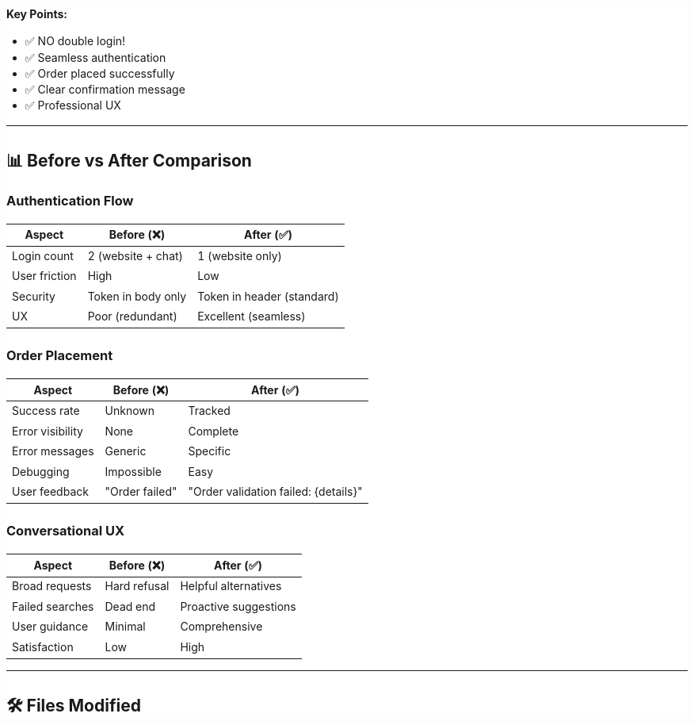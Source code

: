 **Key Points:**
- ✅ NO double login!
- ✅ Seamless authentication
- ✅ Order placed successfully
- ✅ Clear confirmation message
- ✅ Professional UX

---

## 📊 Before vs After Comparison

### Authentication Flow

| Aspect | Before (❌) | After (✅) |
|--------|------------|-----------|
| Login count | 2 (website + chat) | 1 (website only) |
| User friction | High | Low |
| Security | Token in body only | Token in header (standard) |
| UX | Poor (redundant) | Excellent (seamless) |

### Order Placement

| Aspect | Before (❌) | After (✅) |
|--------|------------|-----------|
| Success rate | Unknown | Tracked |
| Error visibility | None | Complete |
| Error messages | Generic | Specific |
| Debugging | Impossible | Easy |
| User feedback | "Order failed" | "Order validation failed: {details}" |

### Conversational UX

| Aspect | Before (❌) | After (✅) |
|--------|------------|-----------|
| Broad requests | Hard refusal | Helpful alternatives |
| Failed searches | Dead end | Proactive suggestions |
| User guidance | Minimal | Comprehensive |
| Satisfaction | Low | High |

---

## 🛠️ Files Modified
